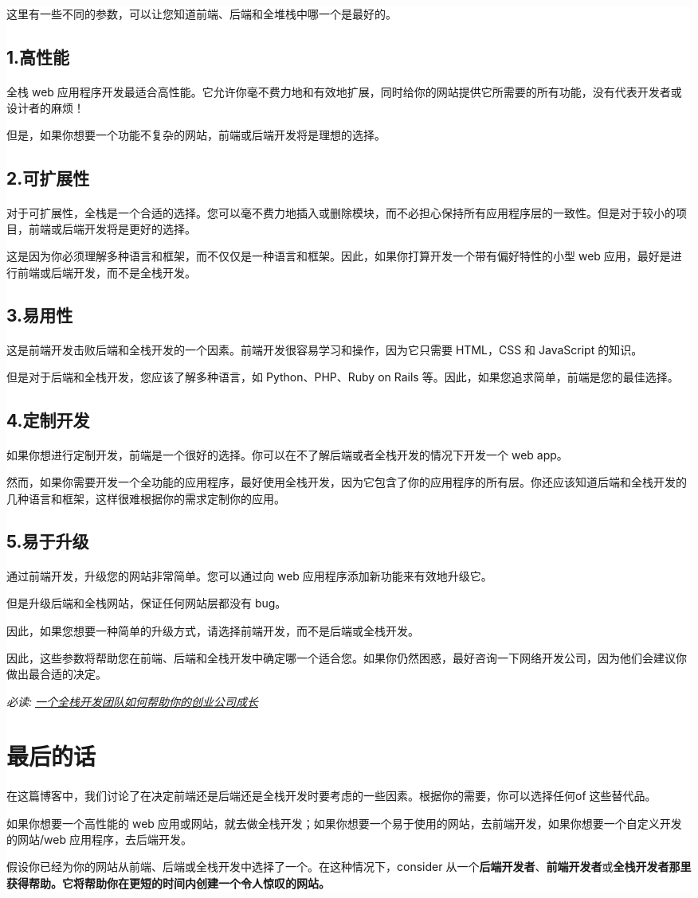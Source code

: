 这里有一些不同的参数，可以让您知道前端、后端和全堆栈中哪一个是最好的。

## 1.高性能

全栈 web 应用程序开发最适合高性能。它允许你毫不费力地和有效地扩展，同时给你的网站提供它所需要的所有功能，没有代表开发者或设计者的麻烦！

但是，如果你想要一个功能不复杂的网站，前端或后端开发将是理想的选择。

## 2.可扩展性

对于可扩展性，全栈是一个合适的选择。您可以毫不费力地插入或删除模块，而不必担心保持所有应用程序层的一致性。但是对于较小的项目，前端或后端开发将是更好的选择。

这是因为你必须理解多种语言和框架，而不仅仅是一种语言和框架。因此，如果你打算开发一个带有偏好特性的小型 web 应用，最好是进行前端或后端开发，而不是全栈开发。

## 3.易用性

这是前端开发击败后端和全栈开发的一个因素。前端开发很容易学习和操作，因为它只需要 HTML，CSS 和 JavaScript 的知识。

但是对于后端和全栈开发，您应该了解多种语言，如 Python、PHP、Ruby on Rails 等。因此，如果您追求简单，前端是您的最佳选择。

## 4.定制开发

如果你想进行定制开发，前端是一个很好的选择。你可以在不了解后端或者全栈开发的情况下开发一个 web app。

然而，如果你需要开发一个全功能的应用程序，最好使用全栈开发，因为它包含了你的应用程序的所有层。你还应该知道后端和全栈开发的几种语言和框架，这样很难根据你的需求定制你的应用。

## 5.易于升级

通过前端开发，升级您的网站非常简单。您可以通过向 web 应用程序添加新功能来有效地升级它。

但是升级后端和全栈网站，保证任何网站层都没有 bug。

因此，如果您想要一种简单的升级方式，请选择前端开发，而不是后端或全栈开发。

因此，这些参数将帮助您在前端、后端和全栈开发中确定哪一个适合您。如果你仍然困惑，最好咨询一下网络开发公司，因为他们会建议你做出最合适的决定。

*必读:* [*一个全栈开发团队如何帮助你的创业公司成长*](https://blog.devgenius.io/how-a-full-stack-development-team-can-help-your-startup-grow-a5c6e6b6c28f)

# 最后的话

在这篇博客中，我们讨论了在决定前端还是后端还是全栈开发时要考虑的一些因素。根据你的需要，你可以选择任何‌of 这些替代品。

如果你想要一个高性能的 web 应用或网站，就去做全栈开发；如果你想要一个易于使用的网站，去前端开发，如果你想要一个自定义开发的网站/web 应用程序，去后端开发。

假设你已经为你的网站从前端、后端或全栈开发中选择了一个。在这种情况下，‌consider 从一个**后端开发者**、**前端开发者**或**全栈开发者那里获得帮助。它将帮助你在更短的时间内创建一个令人惊叹的网站。**